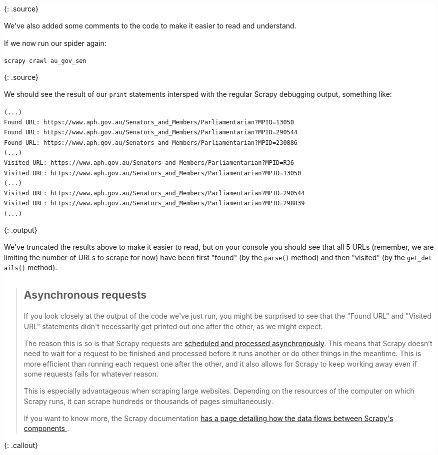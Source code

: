 {: .source}

We've also added some comments to the code to make it easier to read and understand.

If we now run our spider again:

~~~
scrapy crawl au_gov_sen
~~~
{: .source}

We should see the result of our `print` statements intersped with the regular Scrapy
debugging output, something like:

~~~
(...)
Found URL: https://www.aph.gov.au/Senators_and_Members/Parliamentarian?MPID=13050
Found URL: https://www.aph.gov.au/Senators_and_Members/Parliamentarian?MPID=290544
Found URL: https://www.aph.gov.au/Senators_and_Members/Parliamentarian?MPID=230886
(...)
Visited URL: https://www.aph.gov.au/Senators_and_Members/Parliamentarian?MPID=R36
Visited URL: https://www.aph.gov.au/Senators_and_Members/Parliamentarian?MPID=13050
(...)
Visited URL: https://www.aph.gov.au/Senators_and_Members/Parliamentarian?MPID=290544
Visited URL: https://www.aph.gov.au/Senators_and_Members/Parliamentarian?MPID=298839
(...)
~~~
{: .output}

We've truncated the results above to make it easier to read, but on your console
you should see that all 5 URLs (remember, we are limiting the number of URLs to scrape
for now) have been first "found" (by the `parse()` method) and then "visited"
(by the `get_details()` method).

> ## Asynchronous requests
>
> If you look closely at the output of the code we've just run, you might be surprised
> to see that the "Found URL" and "Visited URL" statements didn't necessarily get
> printed out one after the other, as we might expect.
>
> The reason this is so is that Scrapy requests are [scheduled and processed asynchronously](http://stackoverflow.com/questions/748175/asynchronous-vs-synchronous-execution-what-does-it-really-mean).
> This means that Scrapy doesn’t need to wait for a request to be finished and processed
> before it runs another or do other things in the meantime. This is more efficient
> than running each request one after the other, and it also allows for Scrapy to keep
> working away even if some requests fails for whatever reason.
>
> This is especially advantageous when scraping large websites. Depending on the resources
> of the computer on which Scrapy runs, it can scrape hundreds or thousands of pages
> simultaneously.
>
> If you want to know more, the Scrapy documentation
> [has a page detailing how the data flows between Scrapy's components ](https://doc.scrapy.org/en/latest/topics/architecture.html#topics-architecture).
>
{: .callout}
